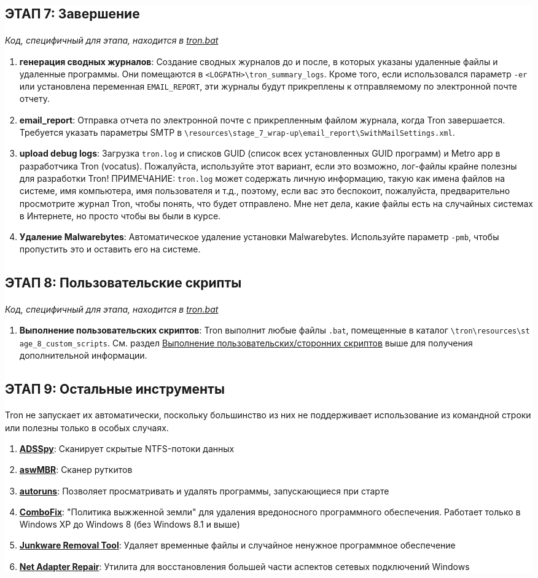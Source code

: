 ## ЭТАП 7: Завершение

*Код, специфичный для этапа, находится в [tron.bat](https://github.com/bmrf/tron/blob/master/tron.bat)*

1. **генерация сводных журналов**: Создание сводных журналов до и после, в которых указаны удаленные файлы и удаленные программы. Они помещаются в `<LOGPATH>\tron_summary_logs`. Кроме того, если использовался параметр `-er` или установлена переменная `EMAIL_REPORT`, эти журналы будут прикреплены к отправляемому по электронной почте отчету.

2. **email_report**: Отправка отчета по электронной почте с прикрепленным файлом журнала, когда Tron завершается. Требуется указать параметры SMTP в `\resources\stage_7_wrap-up\email_report\SwithMailSettings.xml`.

3. **upload debug logs**: Загрузка `tron.log` и списков GUID (список всех установленных GUID программ) и Metro app в разработчика Tron (vocatus). Пожалуйста, используйте этот вариант, если это возможно, лог-файлы крайне полезны для разработки Tron! ПРИМЕЧАНИЕ: `tron.log` может содержать личную информацию, такую как имена файлов на системе, имя компьютера, имя пользователя и т.д., поэтому, если вас это беспокоит, пожалуйста, предварительно просмотрите журнал Tron, чтобы понять, что будет отправлено. Мне нет дела, какие файлы есть на случайных системах в Интернете, но просто чтобы вы были в курсе.

4. **Удаление Malwarebytes**: Автоматическое удаление установки Malwarebytes. Используйте параметр `-pmb`, чтобы пропустить это и оставить его на системе.

## ЭТАП 8: Пользовательские скрипты

*Код, специфичный для этапа, находится в [tron.bat](https://github.com/bmrf/tron/blob/master/tron.bat)*

1. **Выполнение пользовательских скриптов**: Tron выполнит любые файлы `.bat`, помещенные в каталог `\tron\resources\stage_8_custom_scripts`. См. раздел [Выполнение пользовательских/сторонних скриптов](#Выполнение-пользовательских-скриптов) выше для получения дополнительной информации.

## ЭТАП 9: Остальные инструменты

Tron не запускает их автоматически, поскольку большинство из них не поддерживает использование из командной строки или полезны только в особых случаях.

1. **[ADSSpy](http://www.bleepingcomputer.com/download/ads-spy/)**: Сканирует скрытые NTFS-потоки данных

2. **[aswMBR](http://public.avast.com/~gmerek/aswMBR.htm)**: Сканер руткитов

3. **[autoruns](https://technet.microsoft.com/en-us/sysinternals/bb963902.aspx)**: Позволяет просматривать и удалять программы, запускающиеся при старте

4. **[ComboFix](http://www.bleepingcomputer.com/download/combofix/)**: "Политика выжженной земли" для удаления вредоносного программного обеспечения. Работает только в Windows XP до Windows 8 (без Windows 8.1 и выше)

5. **[Junkware Removal Tool](http://thisisudax.org/)**: Удаляет временные файлы и случайное ненужное программное обеспечение

6. **[Net Adapter Repair](http://www.bleepingcomputer.com/download/netadapter-repair-all-in-one/)**: Утилита для восстановления большей части аспектов сетевых подключений Windows
